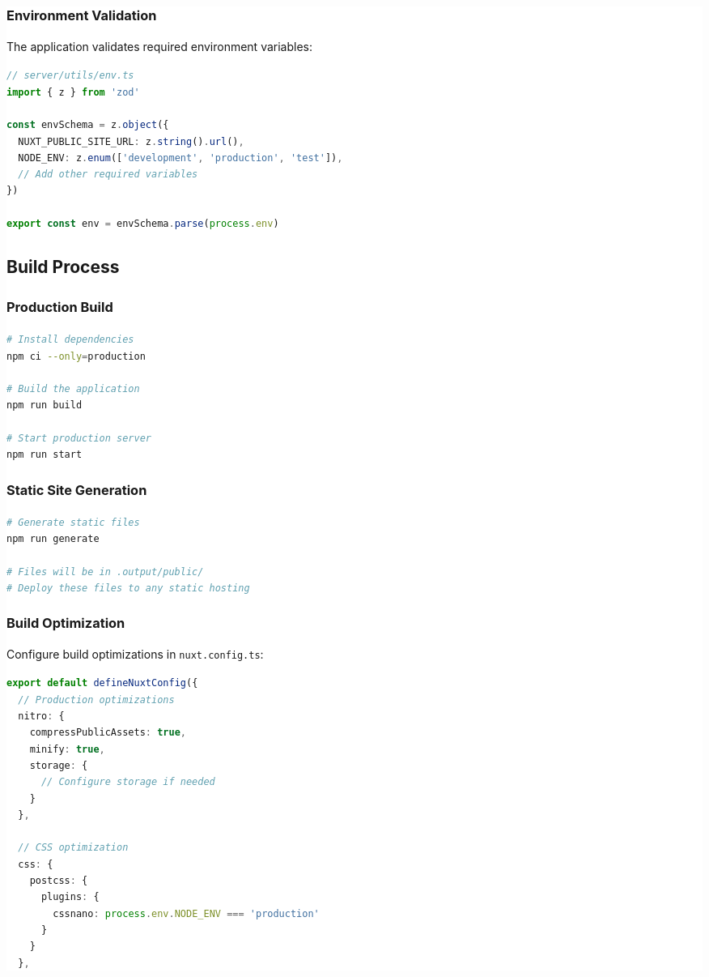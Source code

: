 ### Environment Validation

The application validates required environment variables:

```typescript
// server/utils/env.ts
import { z } from 'zod'

const envSchema = z.object({
  NUXT_PUBLIC_SITE_URL: z.string().url(),
  NODE_ENV: z.enum(['development', 'production', 'test']),
  // Add other required variables
})

export const env = envSchema.parse(process.env)
```

## Build Process

### Production Build

```bash
# Install dependencies
npm ci --only=production

# Build the application
npm run build

# Start production server
npm run start
```

### Static Site Generation

```bash
# Generate static files
npm run generate

# Files will be in .output/public/
# Deploy these files to any static hosting
```

### Build Optimization

Configure build optimizations in `nuxt.config.ts`:

```typescript
export default defineNuxtConfig({
  // Production optimizations
  nitro: {
    compressPublicAssets: true,
    minify: true,
    storage: {
      // Configure storage if needed
    }
  },

  // CSS optimization
  css: {
    postcss: {
      plugins: {
        cssnano: process.env.NODE_ENV === 'production'
      }
    }
  },

```